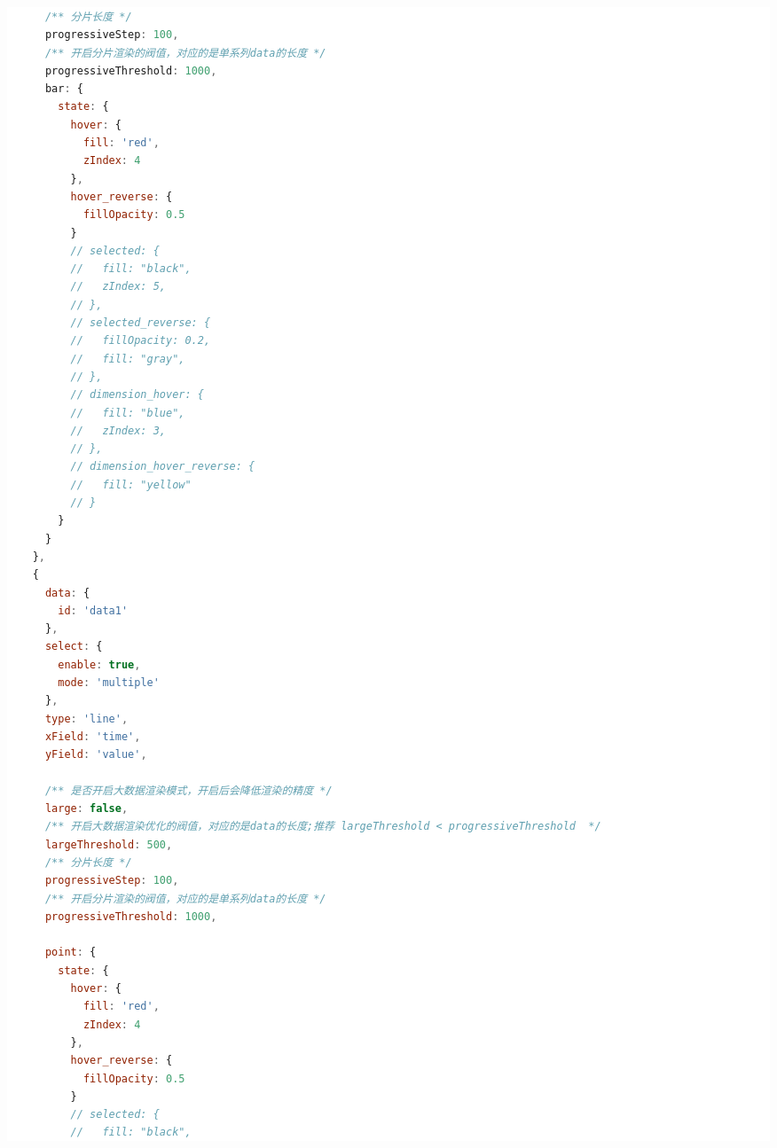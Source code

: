 ```javascript livedemo
      /** 分片长度 */
      progressiveStep: 100,
      /** 开启分片渲染的阀值，对应的是单系列data的长度 */
      progressiveThreshold: 1000,
      bar: {
        state: {
          hover: {
            fill: 'red',
            zIndex: 4
          },
          hover_reverse: {
            fillOpacity: 0.5
          }
          // selected: {
          //   fill: "black",
          //   zIndex: 5,
          // },
          // selected_reverse: {
          //   fillOpacity: 0.2,
          //   fill: "gray",
          // },
          // dimension_hover: {
          //   fill: "blue",
          //   zIndex: 3,
          // },
          // dimension_hover_reverse: {
          //   fill: "yellow"
          // }
        }
      }
    },
    {
      data: {
        id: 'data1'
      },
      select: {
        enable: true,
        mode: 'multiple'
      },
      type: 'line',
      xField: 'time',
      yField: 'value',

      /** 是否开启大数据渲染模式，开启后会降低渲染的精度 */
      large: false,
      /** 开启大数据渲染优化的阀值，对应的是data的长度;推荐 largeThreshold < progressiveThreshold  */
      largeThreshold: 500,
      /** 分片长度 */
      progressiveStep: 100,
      /** 开启分片渲染的阀值，对应的是单系列data的长度 */
      progressiveThreshold: 1000,

      point: {
        state: {
          hover: {
            fill: 'red',
            zIndex: 4
          },
          hover_reverse: {
            fillOpacity: 0.5
          }
          // selected: {
          //   fill: "black",
```